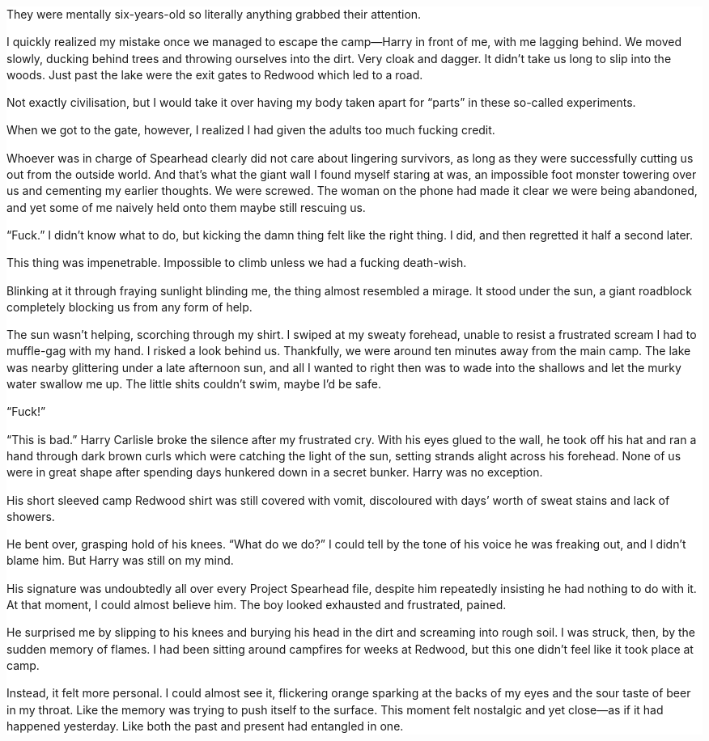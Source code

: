They were mentally six-years-old so literally anything grabbed their attention.

I quickly realized my mistake once we managed to escape the camp—Harry in front of me, with me lagging behind. We moved slowly, ducking behind trees and throwing ourselves into the dirt. Very cloak and dagger. It didn’t take us long to slip into the woods. Just past the lake were the exit gates to Redwood which led to a road. 

Not exactly civilisation, but I would take it over having my body taken apart for “parts” in these so-called experiments. 

When we got to the gate, however, I realized I had given the adults too much fucking credit. 

Whoever was in charge of Spearhead clearly did not care about lingering survivors, as long as they were successfully cutting us out from the outside world. And that’s what the giant wall I found myself staring at was, an impossible foot monster towering over us and cementing my earlier thoughts. We were screwed. The woman on the phone had made it clear we were being abandoned, and yet some of me naively held onto them maybe still rescuing us.

“Fuck.” I didn’t know what to do, but kicking the damn thing felt like the right thing. I did, and then regretted it half a second later. 

This thing was impenetrable. Impossible to climb unless we had a fucking death-wish.

Blinking at it through fraying sunlight blinding me, the thing almost resembled a mirage. It stood under the sun, a giant roadblock completely blocking us from any form of help.

The sun wasn’t helping, scorching through my shirt. I swiped at my sweaty forehead, unable to resist a frustrated scream I had to muffle-gag with my hand. I risked a look behind us. Thankfully, we were around ten minutes away from the main camp. The lake was nearby glittering under a late afternoon sun, and all I wanted to right then was to wade into the shallows and let the murky water swallow me up. The little shits couldn’t swim, maybe I’d be safe.

“Fuck!”

“This is bad.” Harry Carlisle broke the silence after my frustrated cry. With his eyes glued to the wall, he took off his hat and ran a hand through dark brown curls which were catching the light of the sun, setting strands alight across his forehead. None of us were in great shape after spending days hunkered down in a secret bunker. Harry was no exception. 

His short sleeved camp Redwood shirt was still covered with vomit, discoloured with days’ worth of sweat stains and lack of showers.  

He bent over, grasping hold of his knees. “What do we do?” I could tell by the tone of his voice he was freaking out, and I didn’t blame him. But Harry was still on my mind. 

His signature was undoubtedly all over every Project Spearhead file, despite him repeatedly insisting he had nothing to do with it. At that moment, I could almost believe him. The boy looked exhausted and frustrated, pained. 

He surprised me by slipping to his knees and burying his head in the dirt and screaming into rough soil. I was struck, then, by the sudden memory of flames. I had been sitting around campfires for weeks at Redwood, but this one didn’t feel like it took place at camp. 

Instead, it felt more personal. I could almost see it, flickering orange sparking at the backs of my eyes and the sour taste of beer in my throat. Like the memory was trying to push itself to the surface. This moment felt nostalgic and yet close—as if it had happened yesterday. Like both the past and present had entangled in one.
